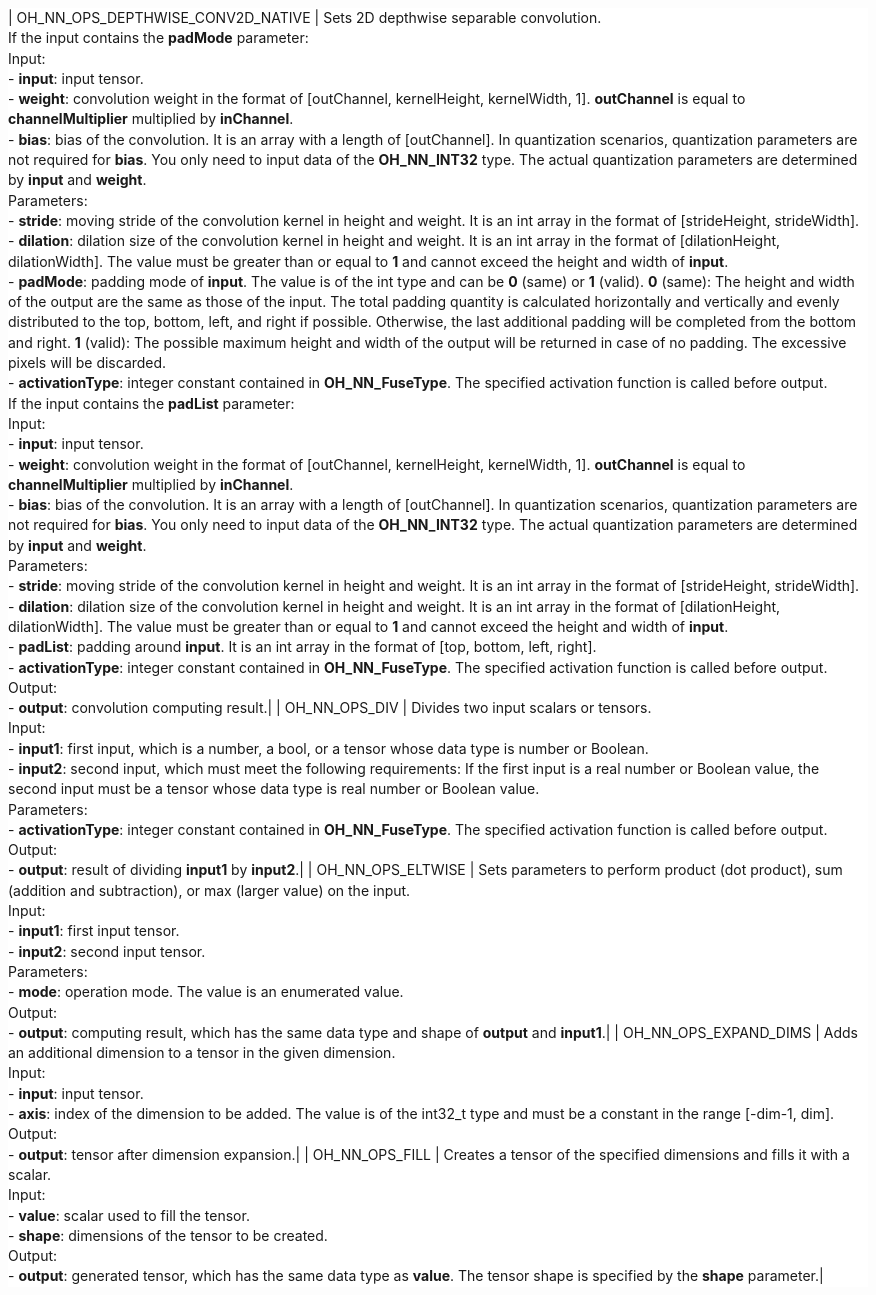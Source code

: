 | OH_NN_OPS_DEPTHWISE_CONV2D_NATIVE | Sets 2D depthwise separable convolution.<br>If the input contains the **padMode** parameter:<br>Input:<br>- **input**: input tensor.<br>- **weight**: convolution weight in the format of [outChannel, kernelHeight, kernelWidth, 1]. **outChannel** is equal to **channelMultiplier** multiplied by **inChannel**.<br>- **bias**: bias of the convolution. It is an array with a length of [outChannel]. In quantization scenarios, quantization parameters are not required for **bias**. You only need to input data of the **OH_NN_INT32** type. The actual quantization parameters are determined by **input** and **weight**.<br>Parameters:<br>- **stride**: moving stride of the convolution kernel in height and weight. It is an int array in the format of [strideHeight, strideWidth].<br>- **dilation**: dilation size of the convolution kernel in height and weight. It is an int array in the format of [dilationHeight, dilationWidth]. The value must be greater than or equal to **1** and cannot exceed the height and width of **input**.<br>- **padMode**: padding mode of **input**. The value is of the int type and can be **0** (same) or **1** (valid). **0** (same): The height and width of the output are the same as those of the input. The total padding quantity is calculated horizontally and vertically and evenly distributed to the top, bottom, left, and right if possible. Otherwise, the last additional padding will be completed from the bottom and right. **1** (valid): The possible maximum height and width of the output will be returned in case of no padding. The excessive pixels will be discarded.<br>- **activationType**: integer constant contained in **OH_NN_FuseType**. The specified activation function is called before output.<br>If the input contains the **padList** parameter:<br>Input:<br>- **input**: input tensor.<br>- **weight**: convolution weight in the format of [outChannel, kernelHeight, kernelWidth, 1]. **outChannel** is equal to **channelMultiplier** multiplied by **inChannel**.<br>- **bias**: bias of the convolution. It is an array with a length of [outChannel]. In quantization scenarios, quantization parameters are not required for **bias**. You only need to input data of the **OH_NN_INT32** type. The actual quantization parameters are determined by **input** and **weight**.<br>Parameters:<br>- **stride**: moving stride of the convolution kernel in height and weight. It is an int array in the format of [strideHeight, strideWidth].<br>- **dilation**: dilation size of the convolution kernel in height and weight. It is an int array in the format of [dilationHeight, dilationWidth]. The value must be greater than or equal to **1** and cannot exceed the height and width of **input**.<br>- **padList**: padding around **input**. It is an int array in the format of [top, bottom, left, right].<br>- **activationType**: integer constant contained in **OH_NN_FuseType**. The specified activation function is called before output.<br>Output:<br>- **output**: convolution computing result.| 
| OH_NN_OPS_DIV | Divides two input scalars or tensors.<br>Input:<br>- **input1**: first input, which is a number, a bool, or a tensor whose data type is number or Boolean.<br>- **input2**: second input, which must meet the following requirements:  If the first input is a real number or Boolean value, the second input must be a tensor whose data type is real number or Boolean value.<br>Parameters:<br>- **activationType**: integer constant contained in **OH_NN_FuseType**. The specified activation function is called before output.<br>Output:<br>- **output**: result of dividing **input1** by **input2**.| 
| OH_NN_OPS_ELTWISE | Sets parameters to perform product (dot product), sum (addition and subtraction), or max (larger value) on the input.<br>Input:<br>- **input1**: first input tensor.<br>- **input2**: second input tensor.<br>Parameters:<br>- **mode**: operation mode. The value is an enumerated value.<br>Output:<br>- **output**: computing result, which has the same data type and shape of **output** and **input1**.| 
| OH_NN_OPS_EXPAND_DIMS | Adds an additional dimension to a tensor in the given dimension.<br>Input:<br>- **input**: input tensor.<br>- **axis**: index of the dimension to be added. The value is of the int32_t type and must be a constant in the range [-dim-1, dim].<br>Output:<br>- **output**: tensor after dimension expansion.| 
| OH_NN_OPS_FILL | Creates a tensor of the specified dimensions and fills it with a scalar.<br>Input:<br>- **value**: scalar used to fill the tensor.<br>- **shape**: dimensions of the tensor to be created.<br>Output:<br>- **output**: generated tensor, which has the same data type as **value**. The tensor shape is specified by the **shape** parameter.|